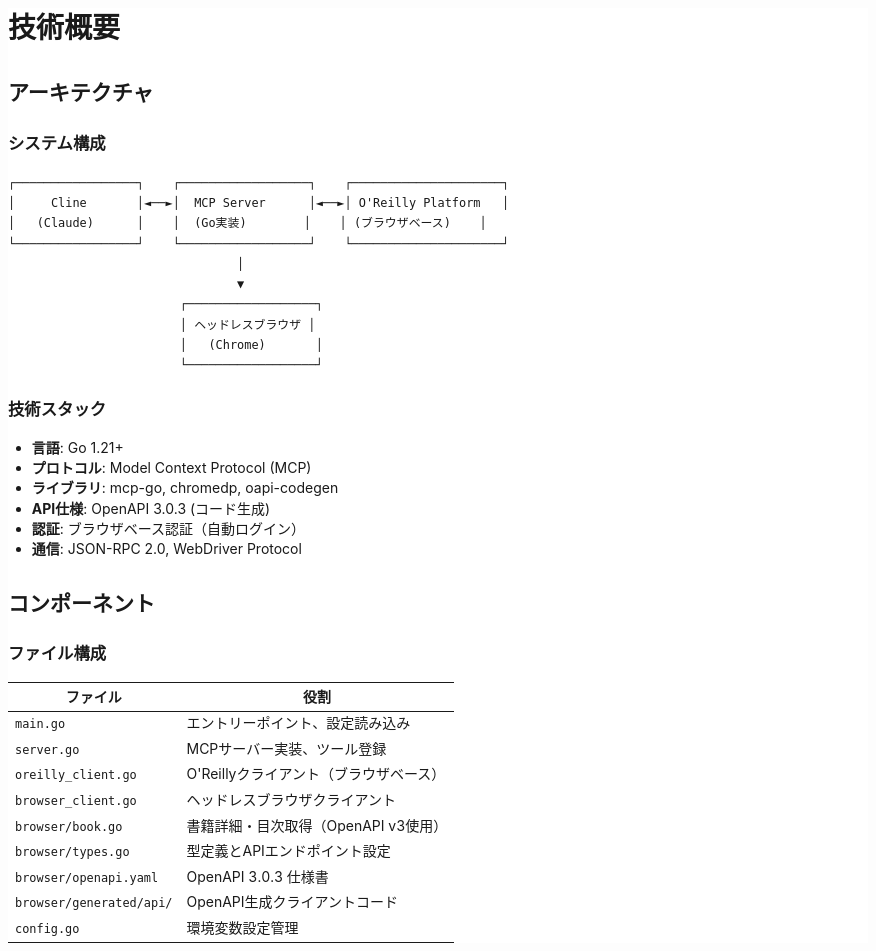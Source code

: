# 技術概要

## アーキテクチャ

### システム構成

```
┌─────────────────┐    ┌──────────────────┐    ┌─────────────────────┐
│     Cline       │◄──►│  MCP Server      │◄──►│ O'Reilly Platform   │
│   (Claude)      │    │  (Go実装)        │    │ (ブラウザベース)    │
└─────────────────┘    └──────────────────┘    └─────────────────────┘
                                │
                                ▼
                        ┌──────────────────┐
                        │ ヘッドレスブラウザ │
                        │   (Chrome)       │
                        └──────────────────┘
```

### 技術スタック

- **言語**: Go 1.21+
- **プロトコル**: Model Context Protocol (MCP)
- **ライブラリ**: mcp-go, chromedp, oapi-codegen
- **API仕様**: OpenAPI 3.0.3 (コード生成)
- **認証**: ブラウザベース認証（自動ログイン）
- **通信**: JSON-RPC 2.0, WebDriver Protocol

## コンポーネント

### ファイル構成

| ファイル | 役割 |
|---------|------|
| `main.go` | エントリーポイント、設定読み込み |
| `server.go` | MCPサーバー実装、ツール登録 |
| `oreilly_client.go` | O'Reillyクライアント（ブラウザベース） |
| `browser_client.go` | ヘッドレスブラウザクライアント |
| `browser/book.go` | 書籍詳細・目次取得（OpenAPI v3使用） |
| `browser/types.go` | 型定義とAPIエンドポイント設定 |
| `browser/openapi.yaml` | OpenAPI 3.0.3 仕様書 |
| `browser/generated/api/` | OpenAPI生成クライアントコード |
| `config.go` | 環境変数設定管理 |
